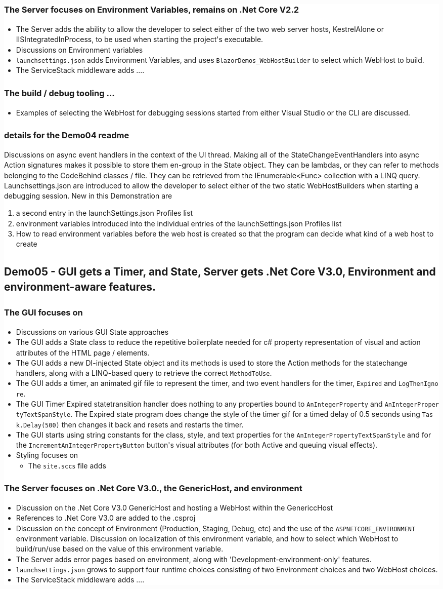 ### The Server focuses on Environment Variables, remains on .Net Core V2.2
* The Server adds the ability to allow the developer to select either of the two web server hosts, KestrelAlone or IISIntegratedInProcess, to be used when starting the project's executable. 
* Discussions on Environment variables
* `launchsettings.json` adds Environment Variables, and uses `BlazorDemos_WebHostBuilder` to select which WebHost to build.
* The ServiceStack middleware adds ....

### The build / debug tooling ... 
* Examples of selecting the WebHost for debugging sessions started from either Visual Studio or the CLI are discussed.

### details for the Demo04 readme
Discussions on async event handlers in the context of the UI thread. Making all of the StateChangeEventHandlers into async Action<task> signatures makes it possible to store them en-group in the State object. They can be lambdas, or they can refer to methods belonging to the CodeBehind classes / file. They can be retrieved from the IEnumerable<Func<Task>> collection with a LINQ query.  Launchsettings.json are introduced to allow the developer to select either of the two static WebHostBuilders when starting a debugging session.
New in this Demonstration are 
1. a second entry in the launchSettings.json Profiles list
1. environment variables introduced into the individual entries of the launchSettings.json Profiles list
1. How to read environment variables before the web host is created so that the program can decide what kind of a web host to create

## Demo05 - GUI gets a Timer, and State, Server gets .Net Core V3.0, Environment and environment-aware features.
### The GUI focuses on 
* Discussions on various GUI State approaches 
* The GUI adds a State class to reduce the repetitive boilerplate needed for c# property representation of visual and action attributes of the HTML page / elements.
* The GUI adds a new DI-injected State object and its methods is used to store the Action<Task> methods for the statechange handlers, along with a LINQ-based query to retrieve the correct `MethodToUse`.
* The GUI adds a timer, an animated gif file to represent the timer, and two event handlers for the timer, `Expired` and `LogThenIgnore`. 
* The GUI Timer Expired statetransition handler does nothing to any properties bound to `AnIntegerProperty` and `AnIntegerPropertyTextSpanStyle`. The  Expired state program does change the style of the timer gif for a timed delay of 0.5 seconds using `Task.Delay(500)` then changes it back and resets and restarts the timer.
* The GUI starts using string constants for the class, style, and text properties for the `AnIntegerPropertyTextSpanStyle` and for the `IncrementAnIntegerPropertyButton` button's visual attributes (for both Active and queuing visual effects). 
* Styling focuses on 
  * The `site.sccs` file adds 

### The Server focuses on .Net Core V3.0., the GenericHost, and environment
* Discussion on the .Net Core V3.0 GenericHost and hosting a WebHost within the GenericcHost
* References to .Net Core V3.0 are added to the .csproj
* Discussion on the concept of Environment (Production, Staging, Debug, etc) and the use of the `ASPNETCORE_ENVIRONMENT` environment variable. Discussion on localization of this environment variable, and how to select which WebHost to build/run/use based on the value of this environment variable.
* The Server adds error pages based on environment, along with 'Development-environment-only' features.
* `launchsettings.json` grows to support four runtime choices consisting of two Environment choices and two WebHost choices.
* The ServiceStack middleware adds ....
